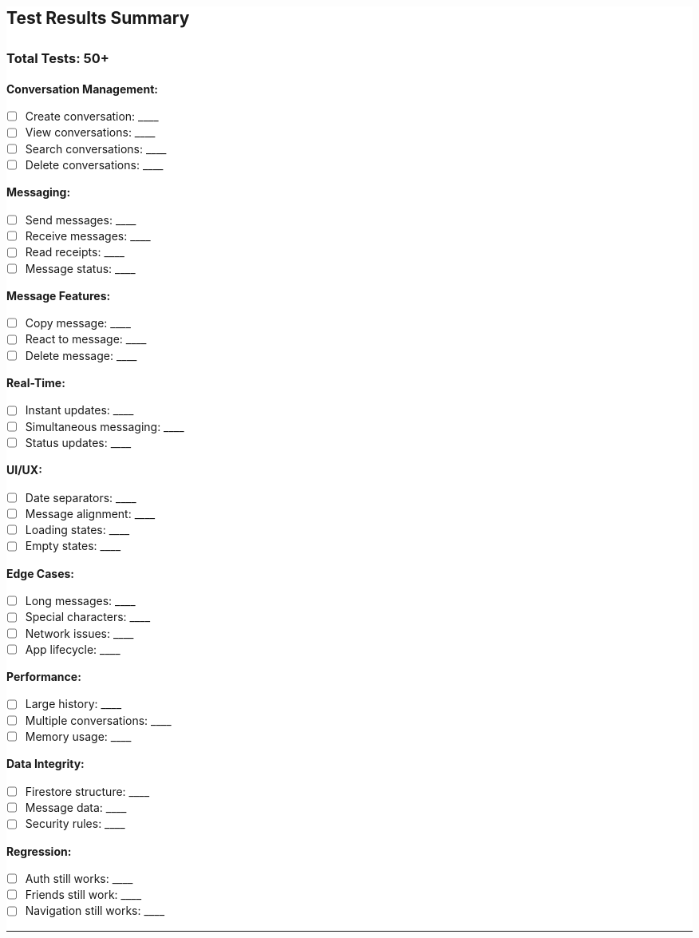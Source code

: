 
## Test Results Summary

### Total Tests: 50+

**Conversation Management:**
- [ ] Create conversation: ____
- [ ] View conversations: ____
- [ ] Search conversations: ____
- [ ] Delete conversations: ____

**Messaging:**
- [ ] Send messages: ____
- [ ] Receive messages: ____
- [ ] Read receipts: ____
- [ ] Message status: ____

**Message Features:**
- [ ] Copy message: ____
- [ ] React to message: ____
- [ ] Delete message: ____

**Real-Time:**
- [ ] Instant updates: ____
- [ ] Simultaneous messaging: ____
- [ ] Status updates: ____

**UI/UX:**
- [ ] Date separators: ____
- [ ] Message alignment: ____
- [ ] Loading states: ____
- [ ] Empty states: ____

**Edge Cases:**
- [ ] Long messages: ____
- [ ] Special characters: ____
- [ ] Network issues: ____
- [ ] App lifecycle: ____

**Performance:**
- [ ] Large history: ____
- [ ] Multiple conversations: ____
- [ ] Memory usage: ____

**Data Integrity:**
- [ ] Firestore structure: ____
- [ ] Message data: ____
- [ ] Security rules: ____

**Regression:**
- [ ] Auth still works: ____
- [ ] Friends still work: ____
- [ ] Navigation still works: ____

---
